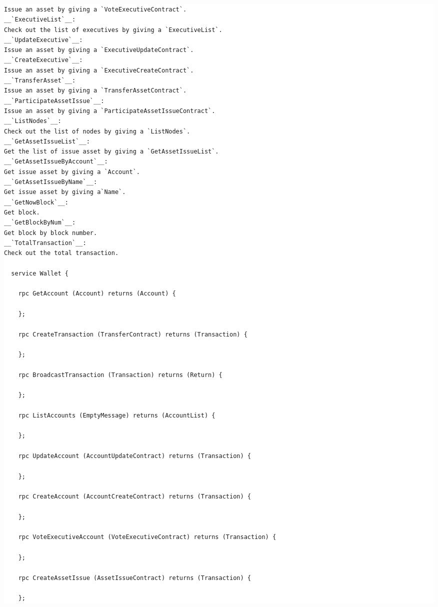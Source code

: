     Issue an asset by giving a `VoteExecutiveContract`.  
    __`ExecutiveList`__:  
    Check out the list of executives by giving a `ExecutiveList`.  
    __`UpdateExecutive`__:  
    Issue an asset by giving a `ExecutiveUpdateContract`.  
    __`CreateExecutive`__:  
    Issue an asset by giving a `ExecutiveCreateContract`.  
    __`TransferAsset`__:  
    Issue an asset by giving a `TransferAssetContract`.  
    __`ParticipateAssetIssue`__:  
    Issue an asset by giving a `ParticipateAssetIssueContract`.  
    __`ListNodes`__:  
    Check out the list of nodes by giving a `ListNodes`.  
    __`GetAssetIssueList`__:  
    Get the list of issue asset by giving a `GetAssetIssueList`.  
    __`GetAssetIssueByAccount`__:  
    Get issue asset by giving a `Account`.  
    __`GetAssetIssueByName`__:  
    Get issue asset by giving a`Name`.  
    __`GetNowBlock`__:  
    Get block.  
    __`GetBlockByNum`__:  
    Get block by block number.  
    __`TotalTransaction`__:  
    Check out the total transaction.
   
      service Wallet {
      
        rpc GetAccount (Account) returns (Account) {
      
        };
      
        rpc CreateTransaction (TransferContract) returns (Transaction) {
      
        };
      
        rpc BroadcastTransaction (Transaction) returns (Return) {
      
        };
      
        rpc ListAccounts (EmptyMessage) returns (AccountList) {
      
        };
      
        rpc UpdateAccount (AccountUpdateContract) returns (Transaction) {
      
        };
      
        rpc CreateAccount (AccountCreateContract) returns (Transaction) {
      
        };
      
        rpc VoteExecutiveAccount (VoteExecutiveContract) returns (Transaction) {
      
        };
      
        rpc CreateAssetIssue (AssetIssueContract) returns (Transaction) {
      
        };
      